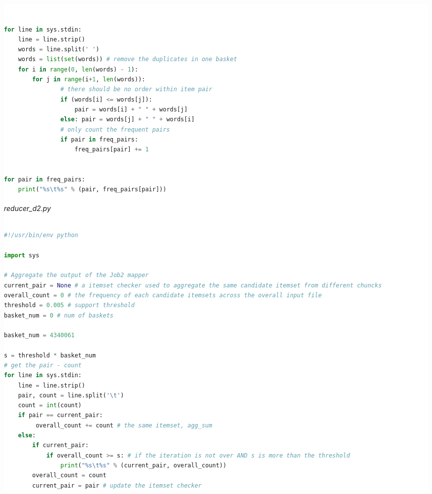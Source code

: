 ```python


for line in sys.stdin:
	line = line.strip()
	words = line.split(' ')
	words = list(set(words)) # remove the duplicates in one basket
	for i in range(0, len(words) - 1):
		for j in range(i+1, len(words)):
				# there should be no order within item pair
				if (words[i] <= words[j]):
					pair = words[i] + " " + words[j]
				else: pair = words[j] + " " + words[i]
				# only count the frequent pairs
				if pair in freq_pairs:
					freq_pairs[pair] += 1


for pair in freq_pairs:
	print("%s\t%s" % (pair, freq_pairs[pair]))
```

###### reducer_d2.py

```python
#!/usr/bin/env python

import sys

# Aggregate the output of the Job2 mapper
current_pair = None # a itemset checker used to aggregate the same candidate itemset from different chuncks
overall_count = 0 # the frequency of each candidate itemsets across the overall input file
threshold = 0.005 # support threshold
basket_num = 0 # num of baskets

basket_num = 4340061

s = threshold * basket_num
# get the pair - count
for line in sys.stdin:
	line = line.strip()
	pair, count = line.split('\t')
	count = int(count)
	if pair == current_pair:
		 overall_count += count # the same itemset, agg_sum
	else:
		if current_pair:
			if overall_count >= s: # if the iteration is not over AND s is more than the threshold			 
				print("%s\t%s" % (current_pair, overall_count))
		overall_count = count
		current_pair = pair # update the itemset checker
```
